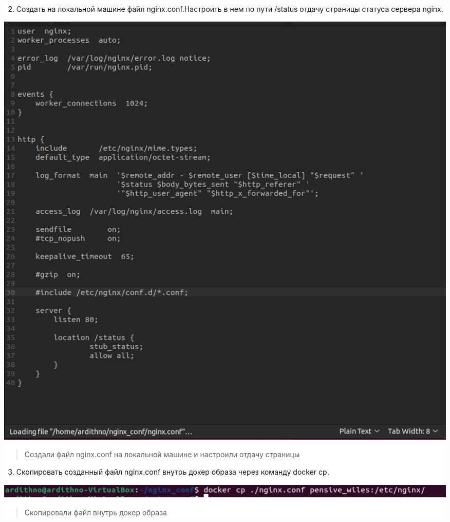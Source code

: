 2) Создать на локальной машине файл nginx.conf.Настроить в нем по пути /status отдачу страницы статуса сервера nginx.

![](screens/part2_conf.png)
> Создали файл nginx.conf на локальной машине и настроили отдачу страницы

3) Скопировать созданный файл nginx.conf внутрь докер образа через команду docker cp.

![](screens/part2_copy_nginx.png)
> Скопировали файл внутрь докер образа
